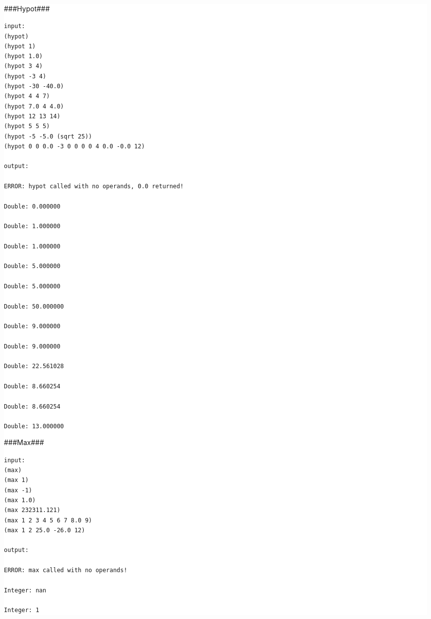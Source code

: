 ###Hypot###
```
input:
(hypot)
(hypot 1)
(hypot 1.0)
(hypot 3 4)
(hypot -3 4)
(hypot -30 -40.0)
(hypot 4 4 7)
(hypot 7.0 4 4.0)
(hypot 12 13 14)
(hypot 5 5 5)
(hypot -5 -5.0 (sqrt 25))
(hypot 0 0 0.0 -3 0 0 0 0 4 0.0 -0.0 12)

output:

ERROR: hypot called with no operands, 0.0 returned!

Double: 0.000000

Double: 1.000000

Double: 1.000000

Double: 5.000000

Double: 5.000000

Double: 50.000000

Double: 9.000000

Double: 9.000000

Double: 22.561028

Double: 8.660254

Double: 8.660254

Double: 13.000000

```

###Max###
```
input:
(max)
(max 1)
(max -1)
(max 1.0)
(max 232311.121)
(max 1 2 3 4 5 6 7 8.0 9)
(max 1 2 25.0 -26.0 12)

output:

ERROR: max called with no operands!

Integer: nan

Integer: 1

```